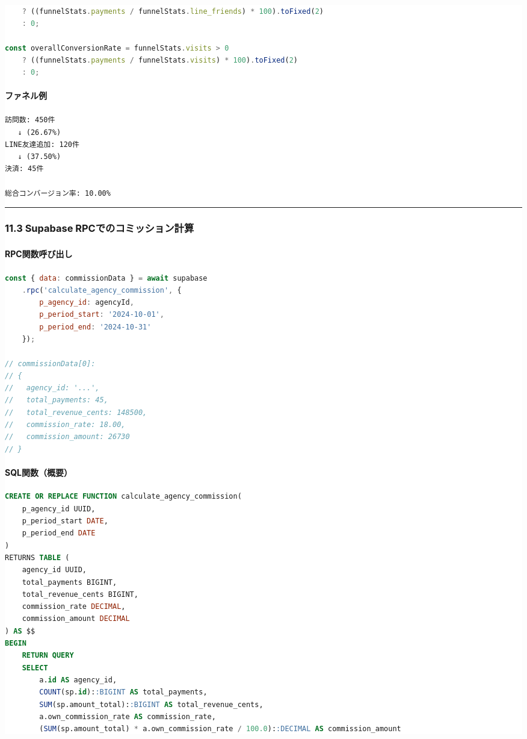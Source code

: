 ```javascript
    ? ((funnelStats.payments / funnelStats.line_friends) * 100).toFixed(2)
    : 0;

const overallConversionRate = funnelStats.visits > 0
    ? ((funnelStats.payments / funnelStats.visits) * 100).toFixed(2)
    : 0;
```

#### ファネル例
```
訪問数: 450件
   ↓ (26.67%)
LINE友達追加: 120件
   ↓ (37.50%)
決済: 45件

総合コンバージョン率: 10.00%
```

---

### 11.3 Supabase RPCでのコミッション計算

#### RPC関数呼び出し
```javascript
const { data: commissionData } = await supabase
    .rpc('calculate_agency_commission', {
        p_agency_id: agencyId,
        p_period_start: '2024-10-01',
        p_period_end: '2024-10-31'
    });

// commissionData[0]:
// {
//   agency_id: '...',
//   total_payments: 45,
//   total_revenue_cents: 148500,
//   commission_rate: 18.00,
//   commission_amount: 26730
// }
```

#### SQL関数（概要）
```sql
CREATE OR REPLACE FUNCTION calculate_agency_commission(
    p_agency_id UUID,
    p_period_start DATE,
    p_period_end DATE
)
RETURNS TABLE (
    agency_id UUID,
    total_payments BIGINT,
    total_revenue_cents BIGINT,
    commission_rate DECIMAL,
    commission_amount DECIMAL
) AS $$
BEGIN
    RETURN QUERY
    SELECT
        a.id AS agency_id,
        COUNT(sp.id)::BIGINT AS total_payments,
        SUM(sp.amount_total)::BIGINT AS total_revenue_cents,
        a.own_commission_rate AS commission_rate,
        (SUM(sp.amount_total) * a.own_commission_rate / 100.0)::DECIMAL AS commission_amount
```